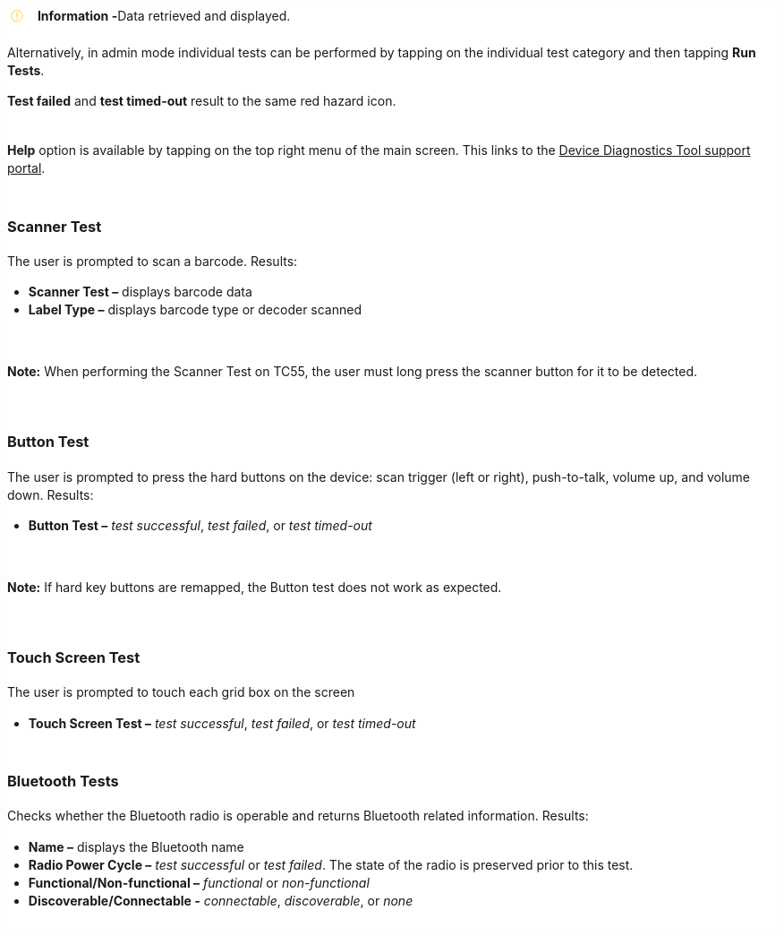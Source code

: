 &nbsp;&nbsp;&nbsp;<img align="left" style="height:20px" src="testinfo.png"/><b>Information -</b>Data retrieved and displayed.
<br /><br />
Alternatively, in admin mode individual tests can be performed by tapping on the individual test category and then tapping <b>Run Tests</b>.
<br>

**Test failed** and **test timed-out** result to the same red hazard icon.
<br><br>

**Help** option is available by tapping on the top right menu of the main screen. This links to the [Device Diagnostics Tool support portal](https://www.zebra.com/us/en/support-downloads/software/utilities/device-diagnostic-tool.html).
<br><br>

### Scanner Test

The user is prompted to scan a barcode. Results:

- **Scanner Test –** displays barcode data
- **Label Type –** displays barcode type or decoder scanned
<br>
<p><b>Note:</b> When performing the Scanner Test on TC55, the user must long press the scanner button for it to be detected.</p>
<br>

### Button Test

The user is prompted to press the hard buttons on the device: scan trigger (left or right), push-to-talk, volume up, and volume down. Results:

- **Button Test –** _test successful_, _test failed_, or _test timed-out_
<br>
<p><b>Note:</b> If hard key buttons are remapped, the Button test does not work as expected.</p>
<br>

### Touch Screen Test

The user is prompted to touch each grid box on the screen

- **Touch Screen Test –** _test successful_, _test failed_, or _test timed-out_
  <br><br>

### Bluetooth Tests

Checks whether the Bluetooth radio is operable and returns Bluetooth related information. Results:

- **Name –** displays the Bluetooth name
- **Radio Power Cycle –** _test successful_ or _test failed_. The state of the radio is preserved prior to this test.
- **Functional/Non-functional –** _functional_ or _non-functional_
- **Discoverable/Connectable -** _connectable_, _discoverable_, or _none_
  <br><br>
